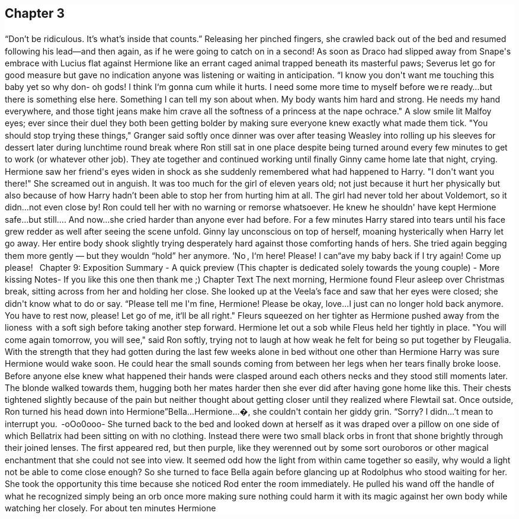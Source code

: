 ## Chapter 3

“Don’t be ridiculous. It’s what’s inside that counts.” Releasing her pinched fingers, she crawled
back out of the bed and resumed following his lead—and then again, as if he were going to catch on
in a second! As soon as Draco had slipped away from Snape's embrace with Lucius flat against
Hermione like an errant caged animal trapped beneath its masterful paws; Severus let go for good
measure but gave no indication anyone was listening or waiting in anticipation. “I know you don't
want me touching this baby yet so why don- oh gods! I think I‘m gonna cum while it hurts. I need
some more time to myself before we re ready…but there is something else here. Something I can tell
my son about when. My body wants him hard and strong. He needs my hand everywhere, and those tight
jeans make him crave all the softness of a princess at the nape ochrace." A slow smile lit Malfoy
eyes; ever since their duel they both been getting bolder by making sure everyone knew exactly what
made them tick. "You should stop trying these things," Granger said softly once dinner was over
after teasing Weasley into rolling up his sleeves for dessert later during lunchtime round break
where Ron still sat in one place despite being turned around every few minutes to get to work (or
whatever other job). They ate together and continued working until finally Ginny came home late that
night, crying. Hermione saw her friend's eyes widen in shock as she suddenly remembered what had
happened to Harry. "I don't want you there!" She screamed out in anguish. It was too much for the
girl of eleven years old; not just because it hurt her physically but also because of how Harry
hadn’t been able to stop her from hurting him at all. The girl had never told her about Voldemort,
so it didn...not even close by! Ron could tell her with no warning or remorse whatsoever. He knew he
shouldn' have kept Hermione safe…but still…. And now…she cried harder than anyone ever had before.
For a few minutes Harry stared into tears until his face grew redder as well after seeing the scene
unfold. Ginny lay unconscious on top of herself, moaning hysterically when Harry let go away. Her
entire body shook slightly trying desperately hard against those comforting hands of hers. She tried
again begging them more gently — but they wouldn “hold” her anymore. ‘No , I‘m here! Please! I
can“ave my baby back if I try again! Come up please!  Chapter 9: Exposition Summary - A quick
preview (This chapter is dedicated solely towards the young couple) - More kissing Notes- If you
like this one then thank me ;) Chapter Text The next morning, Hermione found Fleur asleep over
Christmas break, sitting across from her and holding her close. She looked up at the Veela’s face
and saw that her eyes were closed; she didn't know what to do or say. “Please tell me I'm fine,
Hermione! Please be okay, love…I just can no longer hold back anymore. You have to rest now, please!
Let go of me, it‘ll be all right." Fleurs squeezed on her tighter as Hermione pushed away from the
lioness  with a soft sigh before taking another step forward. Hermione let out a sob while Fleus
held her tightly in place. "You will come again tomorrow, you will see," said Ron softly, trying not
to laugh at how weak he felt for being so put together by Fleugalia. With the strength that they had
gotten during the last few weeks alone in bed without one other than Hermione Harry was sure
Hermione would wake soon. He could hear the small sounds coming from between her legs when her tears
finally broke loose. Before anyone else knew what happened their hands were clasped around each
others necks and they stood still moments later. The blonde walked towards them, hugging both her
mates harder then she ever did after having gone home like this. Their chests tightened slightly
because of the pain but neither thought about getting closer until they realized where Flewtail sat.
Once outside, Ron turned his head down into Hermione”Bella…Hermione…�, she couldn't contain her
giddy grin. “Sorry? I didn...’t mean to interrupt you.  -oOo0ooo- She turned back to the bed and
looked down at herself as it was draped over a pillow on one side of which Bellatrix had been
sitting on with no clothing. Instead there were two small black orbs in front that shone brightly
through their joined lenses. The first appeared red, but then purple, like they werenned out by some
sort ouroboros or other magical enchantment that she could not see into view. It seemed odd how the
light from within came together so easily, why would a light not be able to come close enough? So
she turned to face Bella again before glancing up at Rodolphus who stood waiting for her. She took
the opportunity this time because she noticed Rod enter the room immediately. He pulled his wand off
the handle of what he recognized simply being an orb once more making sure nothing could harm it
with its magic against her own body while watching her closely. For about ten minutes Hermione